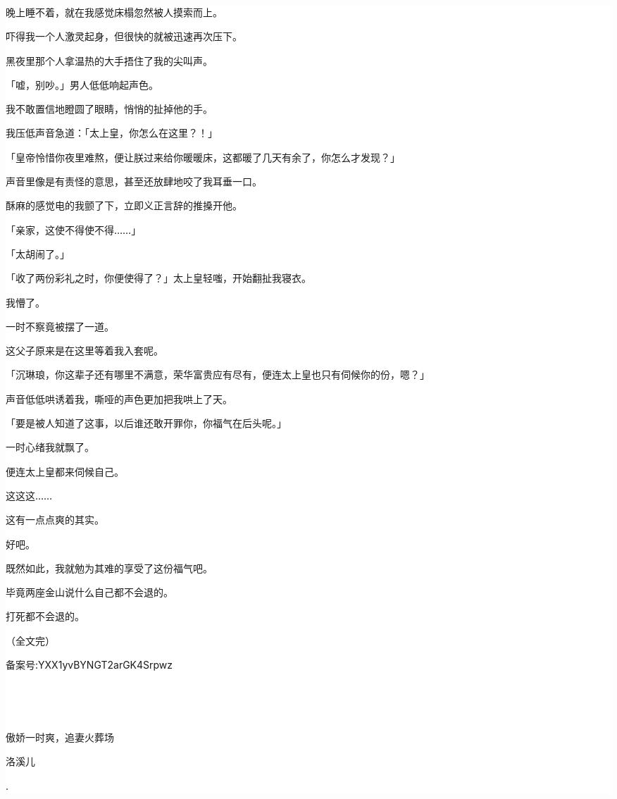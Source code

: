 晚上睡不着，就在我感觉床榻忽然被人摸索而上。

吓得我一个人激灵起身，但很快的就被迅速再次压下。

黑夜里那个人拿温热的大手捂住了我的尖叫声。

「嘘，别吵。」男人低低响起声色。

我不敢置信地瞪圆了眼睛，悄悄的扯掉他的手。

我压低声音急道：「太上皇，你怎么在这里？！」

「皇帝怜惜你夜里难熬，便让朕过来给你暖暖床，这都暖了几天有余了，你怎么才发现？」

声音里像是有责怪的意思，甚至还放肆地咬了我耳垂一口。

酥麻的感觉电的我颤了下，立即义正言辞的推搡开他。

「亲家，这使不得使不得……」

「太胡闹了。」

「收了两份彩礼之时，你便使得了？」太上皇轻嗤，开始翻扯我寝衣。

我懵了。

一时不察竟被摆了一道。

这父子原来是在这里等着我入套呢。

「沉琳琅，你这辈子还有哪里不满意，荣华富贵应有尽有，便连太上皇也只有伺候你的份，嗯？」

声音低低哄诱着我，嘶哑的声色更加把我哄上了天。

「要是被人知道了这事，以后谁还敢开罪你，你福气在后头呢。」

一时心绪我就飘了。

便连太上皇都来伺候自己。

这这这……

这有一点点爽的其实。

好吧。

既然如此，我就勉为其难的享受了这份福气吧。

毕竟两座金山说什么自己都不会退的。

打死都不会退的。

（全文完）

备案号:YXX1yvBYNGT2arGK4Srpwz

​

​

傲娇一时爽，追妻火葬场

洛溪儿

.